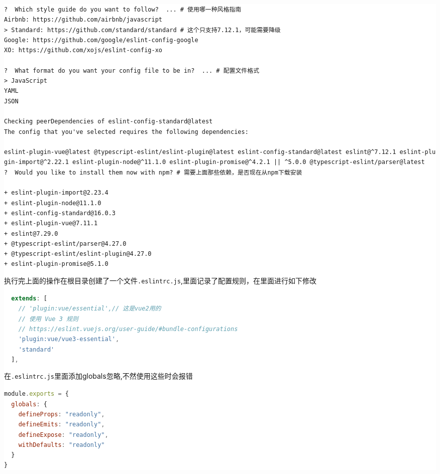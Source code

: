    ```
   ?  Which style guide do you want to follow?  ... # 使用哪一种风格指南
   Airbnb: https://github.com/airbnb/javascript 
   > Standard: https://github.com/standard/standard # 这个只支持7.12.1，可能需要降级
   Google: https://github.com/google/eslint-config-google 
   XO: https://github.com/xojs/eslint-config-xo 
    
   ?  What format do you want your config file to be in?  ... # 配置文件格式
   > JavaScript 
   YAML 
   JSON 
    
   Checking peerDependencies of eslint-config-standard@latest 
   The config that you've selected requires the following dependencies: 
    
   eslint-plugin-vue@latest @typescript-eslint/eslint-plugin@latest eslint-config-standard@latest eslint@^7.12.1 eslint-plugin-import@^2.22.1 eslint-plugin-node@^11.1.0 eslint-plugin-promise@^4.2.1 || ^5.0.0 @typescript-eslint/parser@latest 
   ?  Would you like to install them now with npm? # 需要上面那些依赖，是否现在从npm下载安装
    
   + eslint-plugin-import@2.23.4 
   + eslint-plugin-node@11.1.0 
   + eslint-config-standard@16.0.3 
   + eslint-plugin-vue@7.11.1 
   + eslint@7.29.0 
   + @typescript-eslint/parser@4.27.0 
   + @typescript-eslint/eslint-plugin@4.27.0 
   + eslint-plugin-promise@5.1.0
   
   ```

   执行完上面的操作在根目录创建了一个文件`.eslintrc.js`,里面记录了配置规则，在里面进行如下修改

   ```javascript
     extends: [
       // 'plugin:vue/essential',// 这是vue2用的
       // 使用 Vue 3 规则
       // https://eslint.vuejs.org/user-guide/#bundle-configurations
       'plugin:vue/vue3-essential',
       'standard'
     ],
   ```

   在`.eslintrc.js`里面添加globals忽略,不然使用这些时会报错

   ```js
   module.exports = {
     globals: {
       defineProps: "readonly",
       defineEmits: "readonly",
       defineExpose: "readonly",
       withDefaults: "readonly"
     }
   }
   ```
